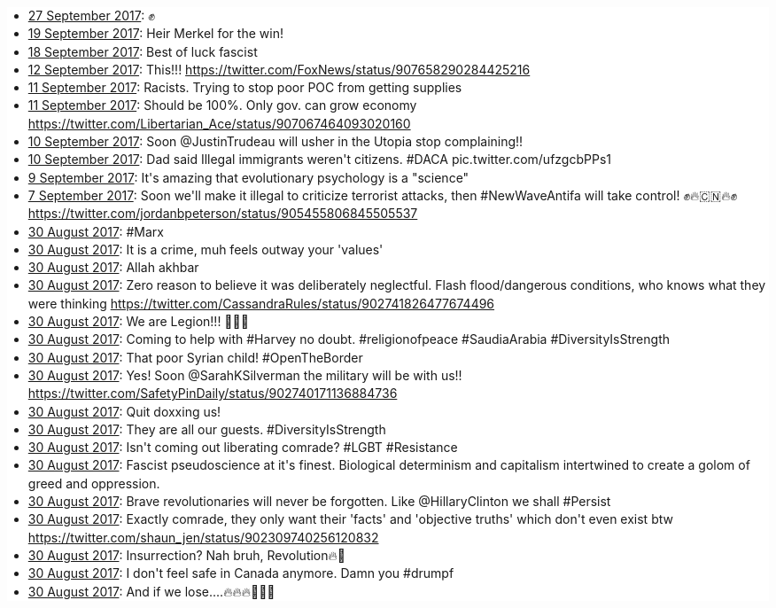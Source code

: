 * [27 September 2017](https://web.archive.org/web/20190627145919/https://twitter.com/VancouverAntifa/status/912874168491810816): ✊ 
* [19 September 2017](https://web.archive.org/web/20190627145919/https://twitter.com/VancouverAntifa/status/910085986314444801): Heir Merkel for the win! 
* [18 September 2017](https://web.archive.org/web/20190627145920/https://twitter.com/VancouverAntifa/status/909837652668555269): Best of luck fascist 
* [12 September 2017](https://web.archive.org/web/20190627145920/https://twitter.com/VancouverAntifa/status/907659924548722689): This!!! https://twitter.com/FoxNews/status/907658290284425216 
* [11 September 2017](https://web.archive.org/web/20190627145920/https://twitter.com/VancouverAntifa/status/907071274844692480): Racists. Trying to stop poor POC from getting supplies 
* [11 September 2017](https://web.archive.org/web/20190627145920/https://twitter.com/VancouverAntifa/status/907069522837778432): Should be 100%. Only gov. can grow economy  https://twitter.com/Libertarian_Ace/status/907067464093020160 
* [10 September 2017](https://web.archive.org/web/20190627145920/https://twitter.com/VancouverAntifa/status/906678587691905025): Soon  @JustinTrudeau  will usher in the Utopia stop complaining!! 
* [10 September 2017](https://web.archive.org/web/20190627145920/https://twitter.com/VancouverAntifa/status/906677158654832641): Dad said Illegal immigrants weren't citizens.  #DACA  pic.twitter.com/ufzgcbPPs1 
* [ 9 September 2017](https://web.archive.org/web/20190627145920/https://twitter.com/VancouverAntifa/status/906655890534572032): It's amazing that evolutionary psychology is a "science" 
* [ 7 September 2017](https://web.archive.org/web/20190627145920/https://twitter.com/VancouverAntifa/status/905854469623111680): Soon we'll make it illegal to criticize terrorist attacks, then  #NewWaveAntifa  will take control! ✊🔥🇨🇳🔥✊ https://twitter.com/jordanbpeterson/status/905455806845505537 
* [30 August 2017](https://web.archive.org/web/20190627145921/https://twitter.com/VancouverAntifa/status/902739349120327680): #Marx 
* [30 August 2017](https://web.archive.org/web/20190627145921/https://twitter.com/VancouverAntifa/status/902746859730599936): It is a crime, muh feels outway your 'values' 
* [30 August 2017](https://web.archive.org/web/20190627145921/https://twitter.com/VancouverAntifa/status/902745094343852032): Allah akhbar 
* [30 August 2017](https://web.archive.org/web/20190627145921/https://twitter.com/VancouverAntifa/status/902744468817723392): Zero reason to believe it was deliberately neglectful. Flash flood/dangerous conditions, who knows what they were thinking https://twitter.com/CassandraRules/status/902741826477674496 
* [30 August 2017](https://web.archive.org/web/20190627145921/https://twitter.com/VancouverAntifa/status/902742677132677120): We are Legion!!! 👊✊🔥 
* [30 August 2017](https://web.archive.org/web/20190627145921/https://twitter.com/VancouverAntifa/status/902742042094182400): Coming to help with  #Harvey   no doubt.  #religionofpeace   #SaudiaArabia   #DiversityIsStrength 
* [30 August 2017](https://web.archive.org/web/20190627145921/https://twitter.com/VancouverAntifa/status/902741689667731457): That poor Syrian child!  #OpenTheBorder 
* [30 August 2017](https://web.archive.org/web/20190627145921/https://twitter.com/VancouverAntifa/status/902740918045782016): Yes! Soon  @SarahKSilverman  the military will be with us!! https://twitter.com/SafetyPinDaily/status/902740171136884736 
* [30 August 2017](https://web.archive.org/web/20190627145921/https://twitter.com/VancouverAntifa/status/902740490684030976): Quit doxxing us! 
* [30 August 2017](https://web.archive.org/web/20190627145921/https://twitter.com/VancouverAntifa/status/902740023409119232): They are all our guests.  #DiversityIsStrength 
* [30 August 2017](https://web.archive.org/web/20190627145921/https://twitter.com/VancouverAntifa/status/902739818802700288): Isn't coming out liberating comrade?  #LGBT   #Resistance 
* [30 August 2017](https://web.archive.org/web/20190627145921/https://twitter.com/VancouverAntifa/status/902739349120327680): Fascist pseudoscience at it's finest. Biological determinism and capitalism intertwined to create a golom of greed and oppression. 
* [30 August 2017](https://web.archive.org/web/20190627145922/https://twitter.com/VancouverAntifa/status/902738880431980544): Brave revolutionaries will never be forgotten. Like  @HillaryClinton  we shall  #Persist 
* [30 August 2017](https://web.archive.org/web/20190627145922/https://twitter.com/VancouverAntifa/status/902738355867099136): Exactly comrade, they only want their 'facts' and 'objective truths' which don't even exist btw https://twitter.com/shaun_jen/status/902309740256120832 
* [30 August 2017](https://web.archive.org/web/20190627145922/https://twitter.com/VancouverAntifa/status/902737739300225025): Insurrection? Nah bruh, Revolution🔥👊 
* [30 August 2017](https://web.archive.org/web/20190627145922/https://twitter.com/VancouverAntifa/status/902737516033216512): I don't feel safe in Canada anymore. Damn you  #drumpf 
* [30 August 2017](https://web.archive.org/web/20190627145922/https://twitter.com/VancouverAntifa/status/902723919978799104): And if we lose....🔥🔥🔥👊👊👊 